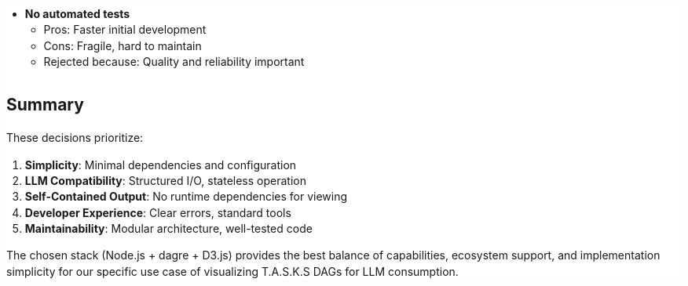 - **No automated tests**
  - Pros: Faster initial development
  - Cons: Fragile, hard to maintain
  - Rejected because: Quality and reliability important

## Summary

These decisions prioritize:
1. **Simplicity**: Minimal dependencies and configuration
2. **LLM Compatibility**: Structured I/O, stateless operation
3. **Self-Contained Output**: No runtime dependencies for viewing
4. **Developer Experience**: Clear errors, standard tools
5. **Maintainability**: Modular architecture, well-tested code

The chosen stack (Node.js + dagre + D3.js) provides the best balance of capabilities, ecosystem support, and implementation simplicity for our specific use case of visualizing T.A.S.K.S DAGs for LLM consumption.